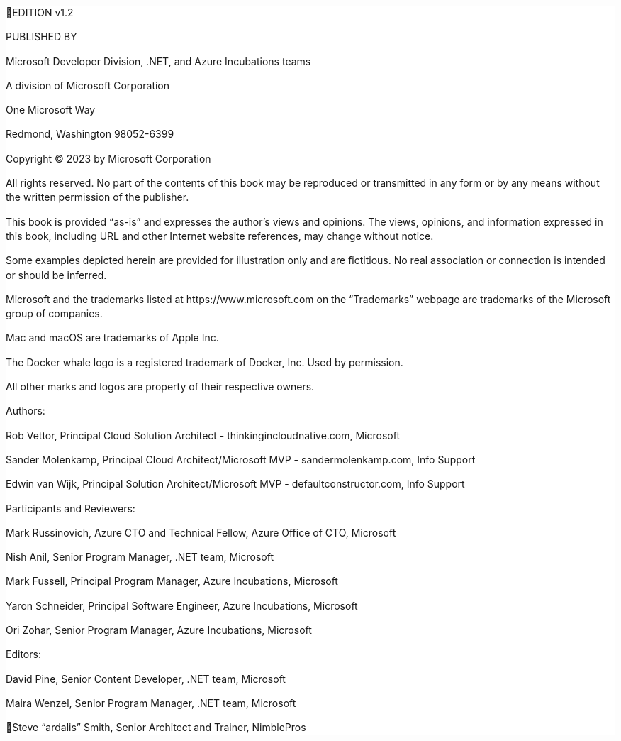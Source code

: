 

EDITION v1.2

PUBLISHED BY

Microsoft Developer Division, .NET, and Azure Incubations teams

A division of Microsoft Corporation

One Microsoft Way

Redmond, Washington 98052-6399

Copyright © 2023 by Microsoft Corporation

All rights reserved. No part of the contents of this book may be reproduced or transmitted in any
form or by any means without the written permission of the publisher.

This book is provided “as-is” and expresses the author’s views and opinions. The views, opinions, and
information expressed in this book, including URL and other Internet website references, may change
without notice.

Some examples depicted herein are provided for illustration only and are fictitious. No real association
or connection is intended or should be inferred.

Microsoft and the trademarks listed at https://www.microsoft.com on the “Trademarks” webpage are
trademarks of the Microsoft group of companies.

Mac and macOS are trademarks of Apple Inc.

The Docker whale logo is a registered trademark of Docker, Inc. Used by permission.

All other marks and logos are property of their respective owners.

Authors:

Rob Vettor, Principal Cloud Solution Architect - thinkingincloudnative.com, Microsoft

Sander Molenkamp, Principal Cloud Architect/Microsoft MVP - sandermolenkamp.com, Info Support

Edwin van Wijk, Principal Solution Architect/Microsoft MVP - defaultconstructor.com, Info Support

Participants and Reviewers:

Mark Russinovich, Azure CTO and Technical Fellow, Azure Office of CTO, Microsoft

Nish Anil, Senior Program Manager, .NET team, Microsoft

Mark Fussell, Principal Program Manager, Azure Incubations, Microsoft

Yaron Schneider, Principal Software Engineer, Azure Incubations, Microsoft

Ori Zohar, Senior Program Manager, Azure Incubations, Microsoft

Editors:

David Pine, Senior Content Developer, .NET team, Microsoft

Maira Wenzel, Senior Program Manager, .NET team, Microsoft

Steve “ardalis” Smith, Senior Architect and Trainer, NimblePros
